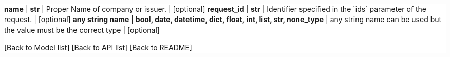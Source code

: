 **name** | **str** | Proper Name of company or issuer. | [optional] 
**request_id** | **str** | Identifier specified in the &#x60;ids&#x60; parameter of the request. | [optional] 
**any string name** | **bool, date, datetime, dict, float, int, list, str, none_type** | any string name can be used but the value must be the correct type | [optional]

[[Back to Model list]](../README.md#documentation-for-models) [[Back to API list]](../README.md#documentation-for-api-endpoints) [[Back to README]](../README.md)


